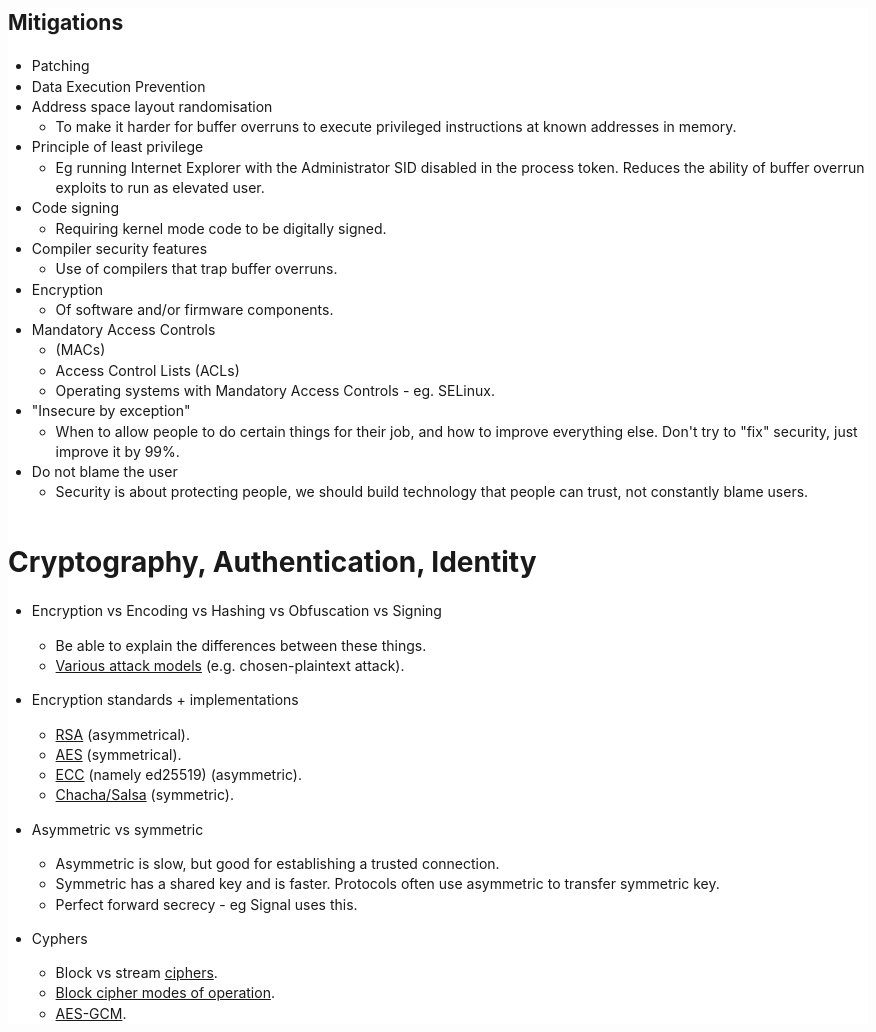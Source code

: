 ## Mitigations 
- Patching 
- Data Execution Prevention
- Address space layout randomisation
	- To make it harder for buffer overruns to execute privileged instructions at known addresses in memory.
- Principle of least privilege
	- Eg running Internet Explorer with the Administrator SID disabled in the process token. Reduces the ability of buffer overrun exploits to run as elevated user.
- Code signing
	- Requiring kernel mode code to be digitally signed.
- Compiler security features
	- Use of compilers that trap buffer overruns.
- Encryption
	- Of software and/or firmware components.
- Mandatory Access Controls
	- (MACs)
	- Access Control Lists (ACLs)
	- Operating systems with Mandatory Access Controls - eg. SELinux.
- "Insecure by exception"
	- When to allow people to do certain things for their job, and how to improve everything else. Don't try to "fix" security, just improve it by 99%.
- Do not blame the user
	- Security is about protecting people, we should build technology that people can trust, not constantly blame users. 


# Cryptography, Authentication, Identity 

- Encryption vs Encoding vs Hashing vs Obfuscation vs Signing
	- Be able to explain the differences between these things. 
	- [Various attack models](https://en.wikipedia.org/wiki/Attack_model) (e.g. chosen-plaintext attack).

- Encryption standards + implementations
	- [RSA](https://en.wikipedia.org/wiki/RSA_(cryptosystem)) (asymmetrical).
	- [AES](https://en.wikipedia.org/wiki/Advanced_Encryption_Standard) (symmetrical).
	- [ECC](https://en.wikipedia.org/wiki/EdDSA) (namely ed25519) (asymmetric).
	- [Chacha/Salsa](https://en.wikipedia.org/wiki/Salsa20#ChaCha_variant) (symmetric).

- Asymmetric vs symmetric
	- Asymmetric is slow, but good for establishing a trusted connection.
	- Symmetric has a shared key and is faster. Protocols often use asymmetric to transfer symmetric key.
	- Perfect forward secrecy - eg Signal uses this.

- Cyphers
	- Block vs stream [ciphers](https://en.wikipedia.org/wiki/Cipher).
	- [Block cipher modes of operation](https://en.wikipedia.org/wiki/Block_cipher_mode_of_operation).
	- [AES-GCM](https://en.wikipedia.org/wiki/Galois/Counter_Mode).
